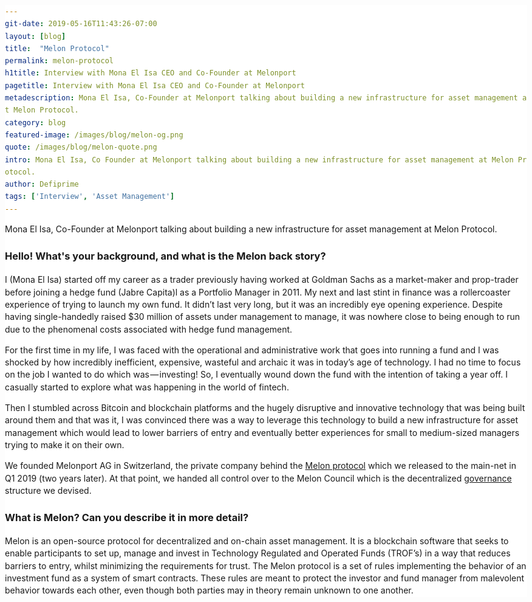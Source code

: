 ```yaml
---
git-date: 2019-05-16T11:43:26-07:00
layout: [blog]
title:  "Melon Protocol"
permalink: melon-protocol
h1title: Interview with Mona El Isa CEO and Co-Founder at Melonport  
pagetitle: Interview with Mona El Isa CEO and Co-Founder at Melonport   
metadescription: Mona El Isa, Co-Founder at Melonport talking about building a new infrastructure for asset management at Melon Protocol.
category: blog
featured-image: /images/blog/melon-og.png
quote: /images/blog/melon-quote.png
intro: Mona El Isa, Co Founder at Melonport talking about building a new infrastructure for asset management at Melon Protocol.  
author: Defiprime
tags: ['Interview', 'Asset Management']
---
```

Mona El Isa, Co-Founder at Melonport talking about building a new infrastructure for asset management at Melon Protocol.  

### Hello! What's your background, and what is the Melon back story?

I (Mona El Isa) started off my career as a trader previously having worked at Goldman Sachs as a market-maker and prop-trader before joining a hedge fund (Jabre Capita)l as a Portfolio Manager in 2011. My next and last stint in finance was a rollercoaster experience of trying to launch my own fund. It didn’t last very long, but it was an incredibly eye opening experience. Despite having single-handedly raised $30 million of assets under management to manage, it was nowhere close to being enough to run due to the phenomenal costs associated with hedge fund management.

For the first time in my life, I was faced with the operational and administrative work that goes into running a fund and I was shocked by how incredibly inefficient, expensive, wasteful and archaic it was in today’s age of technology. I had no time to focus on the job I wanted to do which was — investing! So, I eventually wound down the fund with the intention of taking a year off. I casually started to explore what was happening in the world of fintech.

Then I stumbled across Bitcoin and blockchain platforms and the hugely disruptive and innovative technology that was being built around them and that was it, I was convinced there was a way to leverage this technology to build a new infrastructure for asset management which would lead to lower barriers of entry and eventually better experiences for small to medium-sized managers trying to make it on their own.

We founded Melonport AG in Switzerland, the private company behind the [Melon protocol](https://github.com/melonproject/documentation/tree/master/chapters) which we released to the main-net in Q1 2019 (two years later). At that point, we handed all control over to the Melon Council which is the decentralized [governance](https://medium.com/melonport-blog/introduction-to-the-melon-governance-system-f6ff73c70eb0) structure we devised.

### What is Melon? Can you describe it in more detail?

Melon is an open-source protocol for decentralized and on-chain asset management. It is a blockchain software that seeks to enable participants to set up, manage and invest in Technology Regulated and Operated Funds (TROF’s) in a way that reduces barriers to entry, whilst minimizing the requirements for trust. The Melon protocol is a set of rules implementing the behavior of an investment fund as a system of smart contracts. These rules are meant to protect the investor and fund manager from malevolent behavior towards each other, even though both parties may in theory remain unknown to one another.
